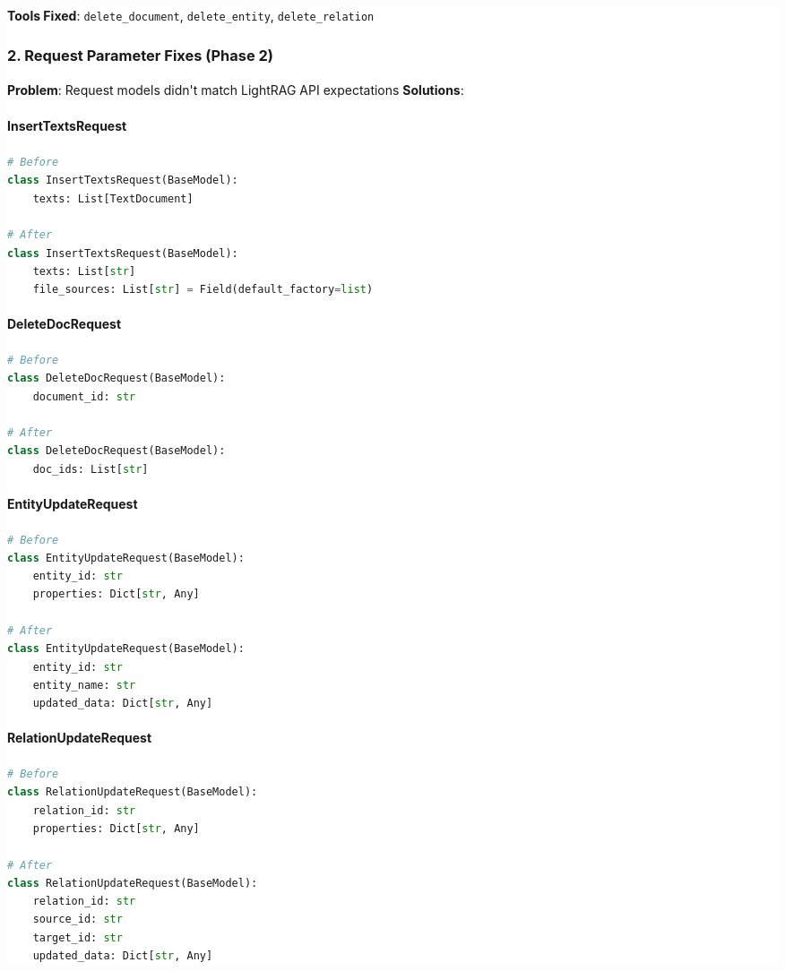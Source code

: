 **Tools Fixed**: `delete_document`, `delete_entity`, `delete_relation`

### 2. Request Parameter Fixes (Phase 2)

**Problem**: Request models didn't match LightRAG API expectations
**Solutions**:

#### InsertTextsRequest
```python
# Before
class InsertTextsRequest(BaseModel):
    texts: List[TextDocument]

# After  
class InsertTextsRequest(BaseModel):
    texts: List[str]
    file_sources: List[str] = Field(default_factory=list)
```

#### DeleteDocRequest
```python
# Before
class DeleteDocRequest(BaseModel):
    document_id: str

# After
class DeleteDocRequest(BaseModel):
    doc_ids: List[str]
```

#### EntityUpdateRequest
```python
# Before
class EntityUpdateRequest(BaseModel):
    entity_id: str
    properties: Dict[str, Any]

# After
class EntityUpdateRequest(BaseModel):
    entity_id: str
    entity_name: str
    updated_data: Dict[str, Any]
```

#### RelationUpdateRequest
```python
# Before
class RelationUpdateRequest(BaseModel):
    relation_id: str
    properties: Dict[str, Any]

# After
class RelationUpdateRequest(BaseModel):
    relation_id: str
    source_id: str
    target_id: str
    updated_data: Dict[str, Any]
```
